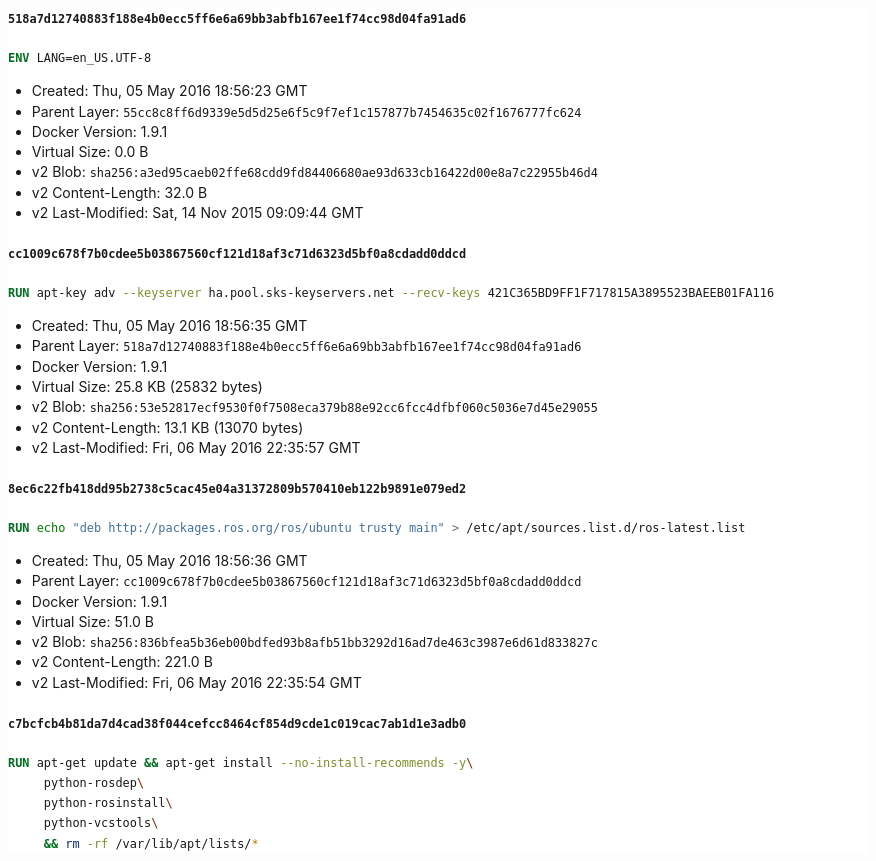 #### `518a7d12740883f188e4b0ecc5ff6e6a69bb3abfb167ee1f74cc98d04fa91ad6`

```dockerfile
ENV LANG=en_US.UTF-8
```

-	Created: Thu, 05 May 2016 18:56:23 GMT
-	Parent Layer: `55cc8c8ff6d9339e5d5d25e6f5c9f7ef1c157877b7454635c02f1676777fc624`
-	Docker Version: 1.9.1
-	Virtual Size: 0.0 B
-	v2 Blob: `sha256:a3ed95caeb02ffe68cdd9fd84406680ae93d633cb16422d00e8a7c22955b46d4`
-	v2 Content-Length: 32.0 B
-	v2 Last-Modified: Sat, 14 Nov 2015 09:09:44 GMT

#### `cc1009c678f7b0cdee5b03867560cf121d18af3c71d6323d5bf0a8cdadd0ddcd`

```dockerfile
RUN apt-key adv --keyserver ha.pool.sks-keyservers.net --recv-keys 421C365BD9FF1F717815A3895523BAEEB01FA116
```

-	Created: Thu, 05 May 2016 18:56:35 GMT
-	Parent Layer: `518a7d12740883f188e4b0ecc5ff6e6a69bb3abfb167ee1f74cc98d04fa91ad6`
-	Docker Version: 1.9.1
-	Virtual Size: 25.8 KB (25832 bytes)
-	v2 Blob: `sha256:53e52817ecf9530f0f7508eca379b88e92cc6fcc4dfbf060c5036e7d45e29055`
-	v2 Content-Length: 13.1 KB (13070 bytes)
-	v2 Last-Modified: Fri, 06 May 2016 22:35:57 GMT

#### `8ec6c22fb418dd95b2738c5cac45e04a31372809b570410eb122b9891e079ed2`

```dockerfile
RUN echo "deb http://packages.ros.org/ros/ubuntu trusty main" > /etc/apt/sources.list.d/ros-latest.list
```

-	Created: Thu, 05 May 2016 18:56:36 GMT
-	Parent Layer: `cc1009c678f7b0cdee5b03867560cf121d18af3c71d6323d5bf0a8cdadd0ddcd`
-	Docker Version: 1.9.1
-	Virtual Size: 51.0 B
-	v2 Blob: `sha256:836bfea5b36eb00bdfed93b8afb51bb3292d16ad7de463c3987e6d61d833827c`
-	v2 Content-Length: 221.0 B
-	v2 Last-Modified: Fri, 06 May 2016 22:35:54 GMT

#### `c7bcfcb4b81da7d4cad38f044cefcc8464cf854d9cde1c019cac7ab1d1e3adb0`

```dockerfile
RUN apt-get update && apt-get install --no-install-recommends -y\
     python-rosdep\
     python-rosinstall\
     python-vcstools\
     && rm -rf /var/lib/apt/lists/*
```
